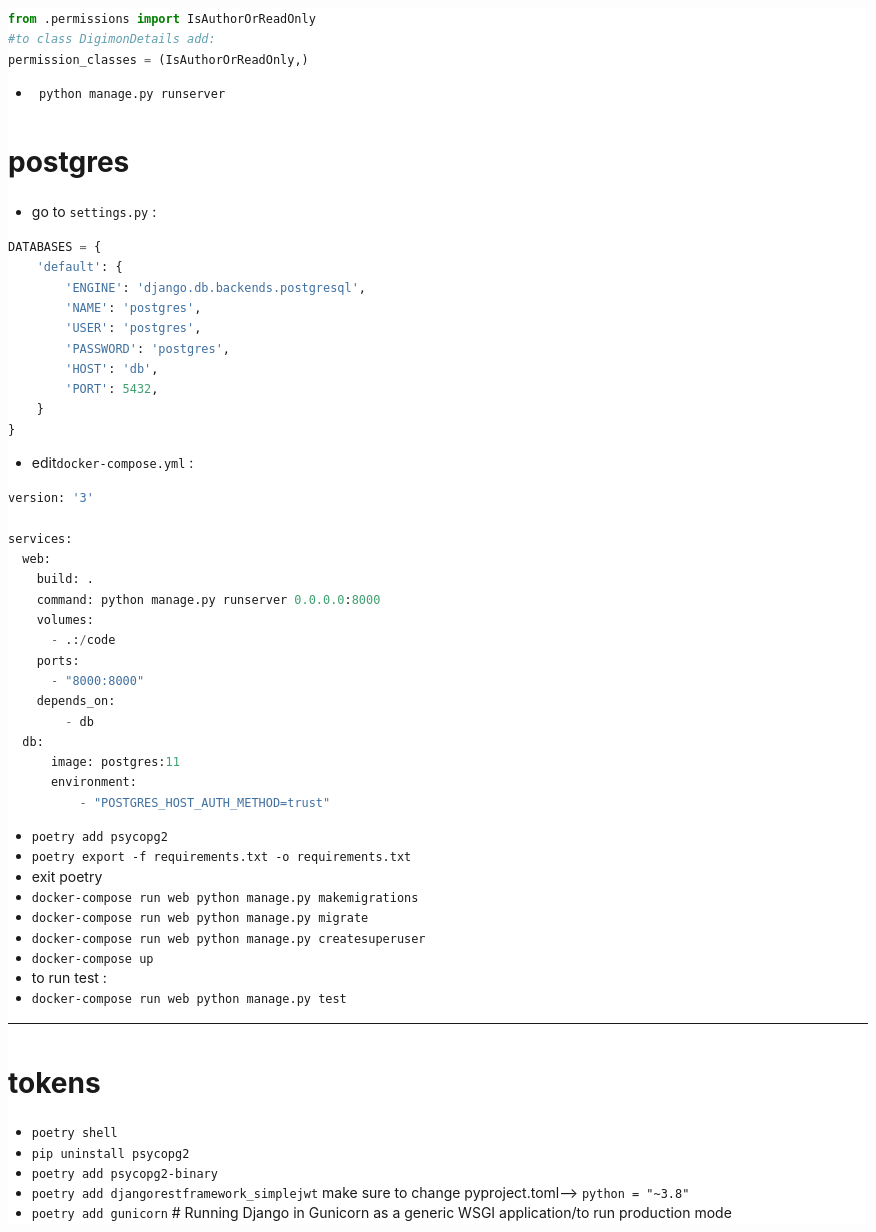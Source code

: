 ```python 
from .permissions import IsAuthorOrReadOnly
#to class DigimonDetails add:
permission_classes = (IsAuthorOrReadOnly,)

```
- ` python manage.py runserver`



# postgres
- go to `settings.py` :
```python
DATABASES = {
    'default': {
        'ENGINE': 'django.db.backends.postgresql',
        'NAME': 'postgres',
        'USER': 'postgres',
        'PASSWORD': 'postgres',
        'HOST': 'db',
        'PORT': 5432,
    }
}

```
- edit`docker-compose.yml` :
```python
version: '3'

services:
  web:
    build: .
    command: python manage.py runserver 0.0.0.0:8000
    volumes:
      - .:/code
    ports:
      - "8000:8000"
    depends_on:
        - db
  db:
      image: postgres:11
      environment:
          - "POSTGRES_HOST_AUTH_METHOD=trust"

```
- `poetry add psycopg2`
- `poetry export -f requirements.txt -o requirements.txt`
- exit poetry
- `docker-compose run web python manage.py makemigrations `
- `docker-compose run web python manage.py migrate `
- `docker-compose run web python manage.py createsuperuser `
- `docker-compose up`
- to run test :
- `docker-compose run web python manage.py test`
_______________________________________________________________________
# tokens
- `poetry shell`
- `pip uninstall psycopg2`
- `poetry add psycopg2-binary`
- `poetry add djangorestframework_simplejwt` make sure to change pyproject.toml--> `python = "~3.8"`
- `poetry add gunicorn` # Running Django in Gunicorn as a generic WSGI application/to run production mode
